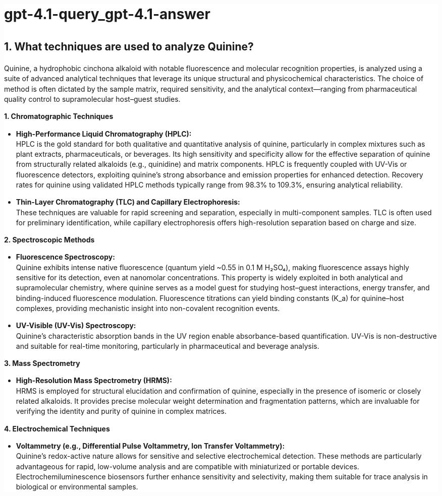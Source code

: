# gpt-4.1-query_gpt-4.1-answer

## 1. What techniques are used to analyze Quinine?

Quinine, a hydrophobic cinchona alkaloid with notable fluorescence and molecular recognition properties, is analyzed using a suite of advanced analytical techniques that leverage its unique structural and physicochemical characteristics. The choice of method is often dictated by the sample matrix, required sensitivity, and the analytical context—ranging from pharmaceutical quality control to supramolecular host–guest studies.

**1. Chromatographic Techniques**

- **High-Performance Liquid Chromatography (HPLC):**  
  HPLC is the gold standard for both qualitative and quantitative analysis of quinine, particularly in complex mixtures such as plant extracts, pharmaceuticals, or beverages. Its high sensitivity and specificity allow for the effective separation of quinine from structurally related alkaloids (e.g., quinidine) and matrix components. HPLC is frequently coupled with UV-Vis or fluorescence detectors, exploiting quinine’s strong absorbance and emission properties for enhanced detection. Recovery rates for quinine using validated HPLC methods typically range from 98.3% to 109.3%, ensuring analytical reliability.

- **Thin-Layer Chromatography (TLC) and Capillary Electrophoresis:**  
  These techniques are valuable for rapid screening and separation, especially in multi-component samples. TLC is often used for preliminary identification, while capillary electrophoresis offers high-resolution separation based on charge and size.

**2. Spectroscopic Methods**

- **Fluorescence Spectroscopy:**  
  Quinine exhibits intense native fluorescence (quantum yield ~0.55 in 0.1 M H₂SO₄), making fluorescence assays highly sensitive for its detection, even at nanomolar concentrations. This property is widely exploited in both analytical and supramolecular chemistry, where quinine serves as a model guest for studying host–guest interactions, energy transfer, and binding-induced fluorescence modulation. Fluorescence titrations can yield binding constants (K_a) for quinine–host complexes, providing mechanistic insight into non-covalent recognition events.

- **UV-Visible (UV-Vis) Spectroscopy:**  
  Quinine’s characteristic absorption bands in the UV region enable absorbance-based quantification. UV-Vis is non-destructive and suitable for real-time monitoring, particularly in pharmaceutical and beverage analysis.

**3. Mass Spectrometry**

- **High-Resolution Mass Spectrometry (HRMS):**  
  HRMS is employed for structural elucidation and confirmation of quinine, especially in the presence of isomeric or closely related alkaloids. It provides precise molecular weight determination and fragmentation patterns, which are invaluable for verifying the identity and purity of quinine in complex matrices.

**4. Electrochemical Techniques**

- **Voltammetry (e.g., Differential Pulse Voltammetry, Ion Transfer Voltammetry):**  
  Quinine’s redox-active nature allows for sensitive and selective electrochemical detection. These methods are particularly advantageous for rapid, low-volume analysis and are compatible with miniaturized or portable devices. Electrochemiluminescence biosensors further enhance sensitivity and selectivity, making them suitable for trace analysis in biological or environmental samples.
